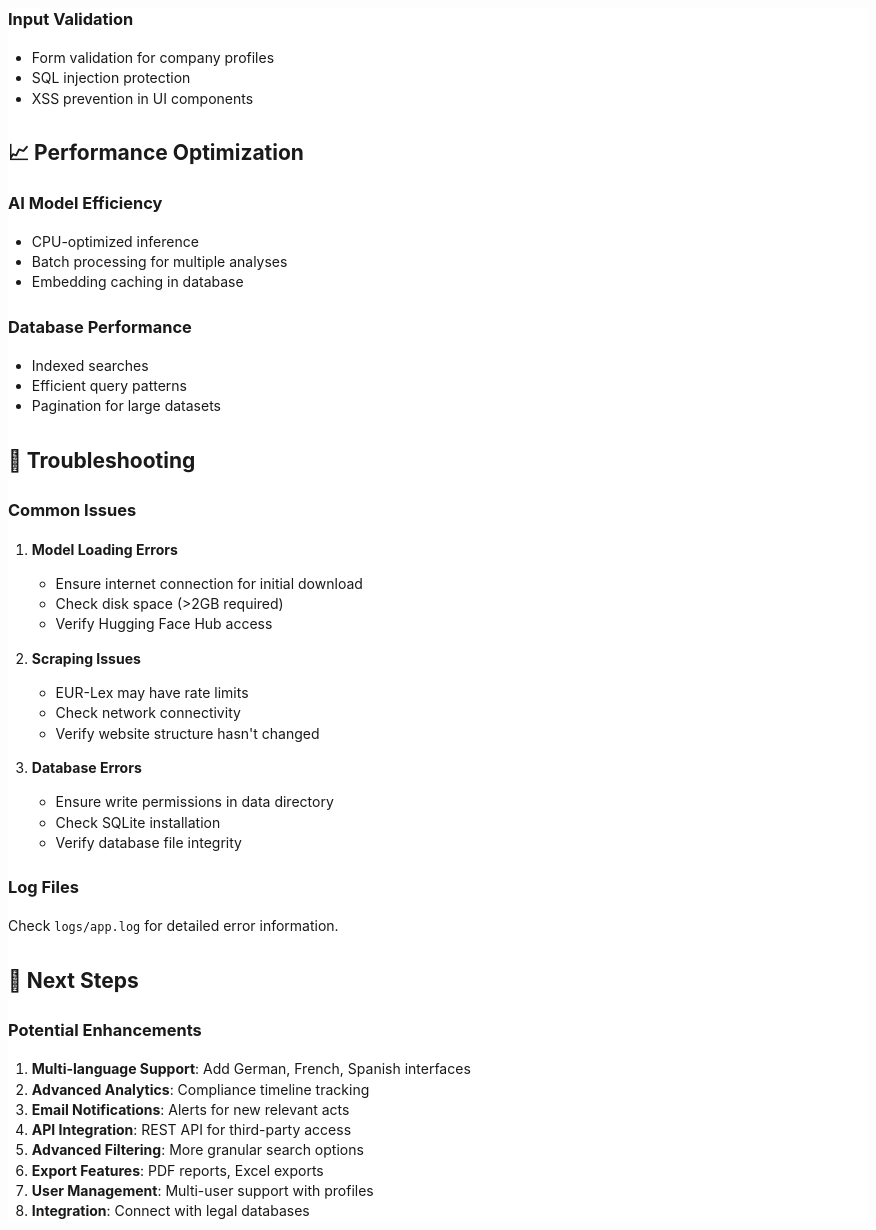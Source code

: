 ### Input Validation
- Form validation for company profiles
- SQL injection protection
- XSS prevention in UI components

## 📈 Performance Optimization

### AI Model Efficiency
- CPU-optimized inference
- Batch processing for multiple analyses
- Embedding caching in database

### Database Performance
- Indexed searches
- Efficient query patterns
- Pagination for large datasets

## 🐛 Troubleshooting

### Common Issues

1. **Model Loading Errors**
   - Ensure internet connection for initial download
   - Check disk space (>2GB required)
   - Verify Hugging Face Hub access

2. **Scraping Issues**
   - EUR-Lex may have rate limits
   - Check network connectivity
   - Verify website structure hasn't changed

3. **Database Errors**
   - Ensure write permissions in data directory
   - Check SQLite installation
   - Verify database file integrity

### Log Files
Check `logs/app.log` for detailed error information.

## 🚀 Next Steps

### Potential Enhancements
1. **Multi-language Support**: Add German, French, Spanish interfaces
2. **Advanced Analytics**: Compliance timeline tracking
3. **Email Notifications**: Alerts for new relevant acts
4. **API Integration**: REST API for third-party access
5. **Advanced Filtering**: More granular search options
6. **Export Features**: PDF reports, Excel exports
7. **User Management**: Multi-user support with profiles
8. **Integration**: Connect with legal databases
